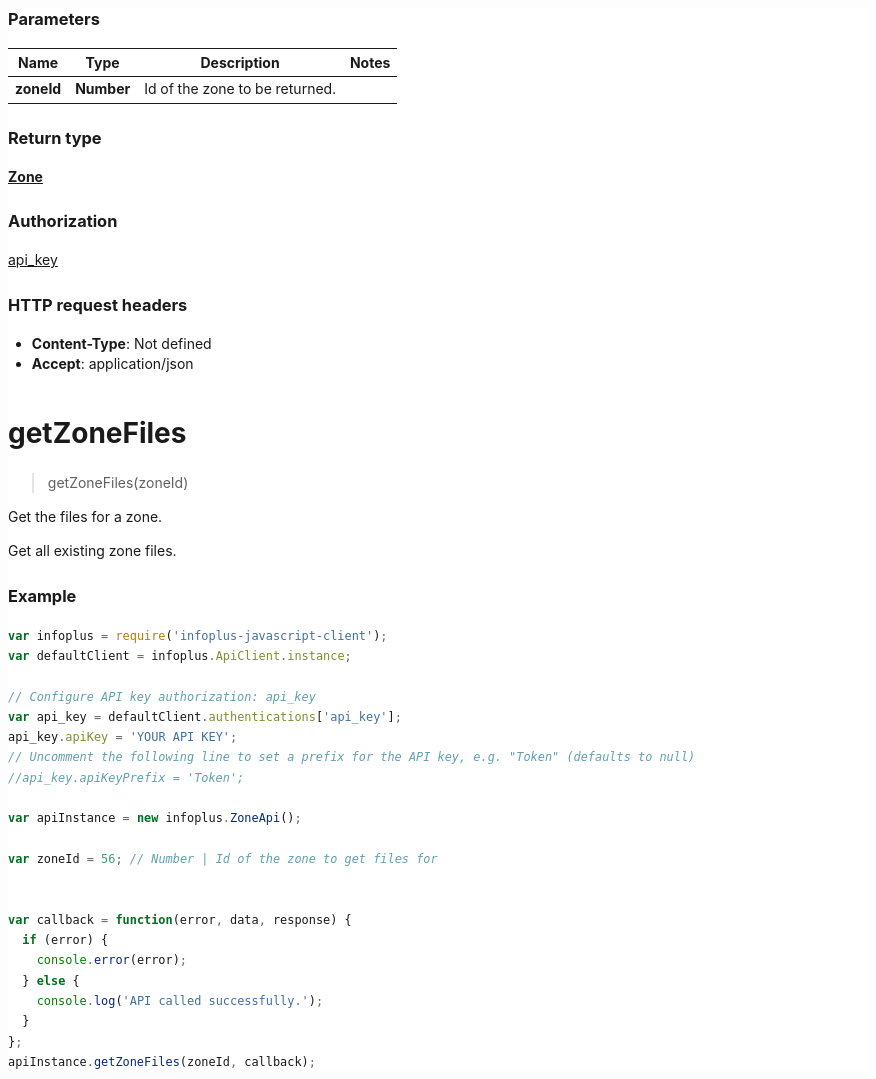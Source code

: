 ### Parameters

Name | Type | Description  | Notes
------------- | ------------- | ------------- | -------------
 **zoneId** | **Number**| Id of the zone to be returned. | 

### Return type

[**Zone**](Zone.md)

### Authorization

[api_key](../README.md#api_key)

### HTTP request headers

 - **Content-Type**: Not defined
 - **Accept**: application/json

<a name="getZoneFiles"></a>
# **getZoneFiles**
> getZoneFiles(zoneId)

Get the files for a zone.

Get all existing zone files.

### Example
```javascript
var infoplus = require('infoplus-javascript-client');
var defaultClient = infoplus.ApiClient.instance;

// Configure API key authorization: api_key
var api_key = defaultClient.authentications['api_key'];
api_key.apiKey = 'YOUR API KEY';
// Uncomment the following line to set a prefix for the API key, e.g. "Token" (defaults to null)
//api_key.apiKeyPrefix = 'Token';

var apiInstance = new infoplus.ZoneApi();

var zoneId = 56; // Number | Id of the zone to get files for


var callback = function(error, data, response) {
  if (error) {
    console.error(error);
  } else {
    console.log('API called successfully.');
  }
};
apiInstance.getZoneFiles(zoneId, callback);
```
